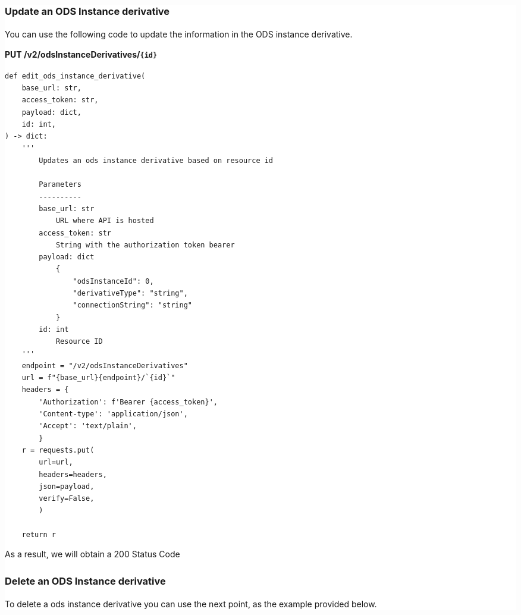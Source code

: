 ### Update an ODS Instance derivative

You can use the following code to update the information in the ODS instance derivative.

**PUT /v2/odsInstanceDerivatives/`{id}`**

```
def edit_ods_instance_derivative(
    base_url: str,
    access_token: str,
    payload: dict,
    id: int,
) -> dict:
    '''
        Updates an ods instance derivative based on resource id

        Parameters
        ----------
        base_url: str
            URL where API is hosted
        access_token: str
            String with the authorization token bearer
        payload: dict
            {
                "odsInstanceId": 0,
                "derivativeType": "string",
                "connectionString": "string"
            }
        id: int
            Resource ID
    '''
    endpoint = "/v2/odsInstanceDerivatives"
    url = f"{base_url}{endpoint}/`{id}`"
    headers = {
        'Authorization': f'Bearer {access_token}',
        'Content-type': 'application/json',
        'Accept': 'text/plain',
        }
    r = requests.put(
        url=url,
        headers=headers,
        json=payload,
        verify=False,
        )

    return r
```

As a result, we will obtain a 200 Status Code

### Delete an ODS Instance derivative

To delete a ods instance derivative you can use the next point, as the example provided below.
